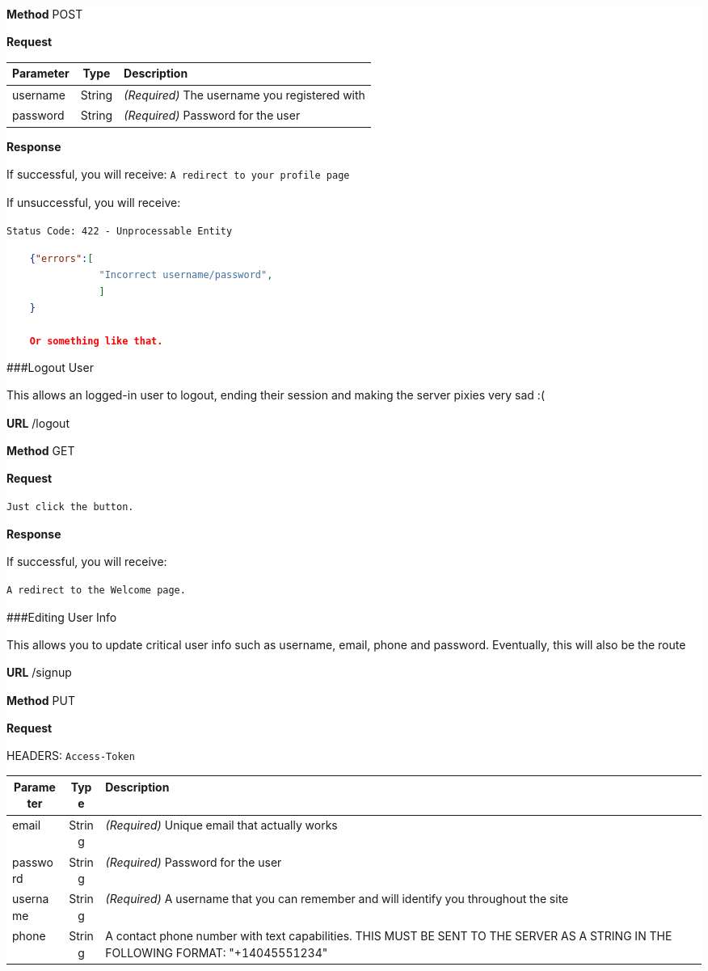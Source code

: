 **Method** POST

**Request**
    

| Parameter        | Type           | Description  |
| ------------- |:-------------:|:----- |
| username | String | ​*(Required)*​ The username you registered with|
| password    | String      |  ​*(Required)*​  Password for the user |


**Response**

If successful, you will receive:
```A redirect to your profile page```

If unsuccessful, you will receive:

    Status Code: 422 - Unprocessable Entity
    
```json
    {"errors":[
                "Incorrect username/password",
                ]
    }
    
    Or something like that.
```

###<a name="reg-logout"></a>Logout User

This allows an logged-in user to logout, ending their session and making the server pixies very sad :(

**URL** /logout

**Method** GET

**Request**
    
`Just click the button.`


**Response**

If successful, you will receive:

```A redirect to the Welcome page.```

###<a name="reg-edit"></a>Editing User Info

This allows you to update critical user info such as username, email, phone and password.  Eventually, this will also be the route 

**URL** /signup

**Method** PUT

**Request**
    
HEADERS: `Access-Token`

| Parameter        | Type           | Description  |
| ------------- |:-------------:|:----- |
| email  | String | ​*(Required)*​  Unique email that actually works |
| password    | String      |  ​*(Required)*​  Password for the user |
| username | String | ​*(Required)*​ A username that you can remember and will identify you throughout the site |
| phone | String | A contact phone number with text capabilities.  THIS MUST BE SENT TO THE SERVER AS A STRING IN THE FOLLOWING FORMAT: "+14045551234" |
```